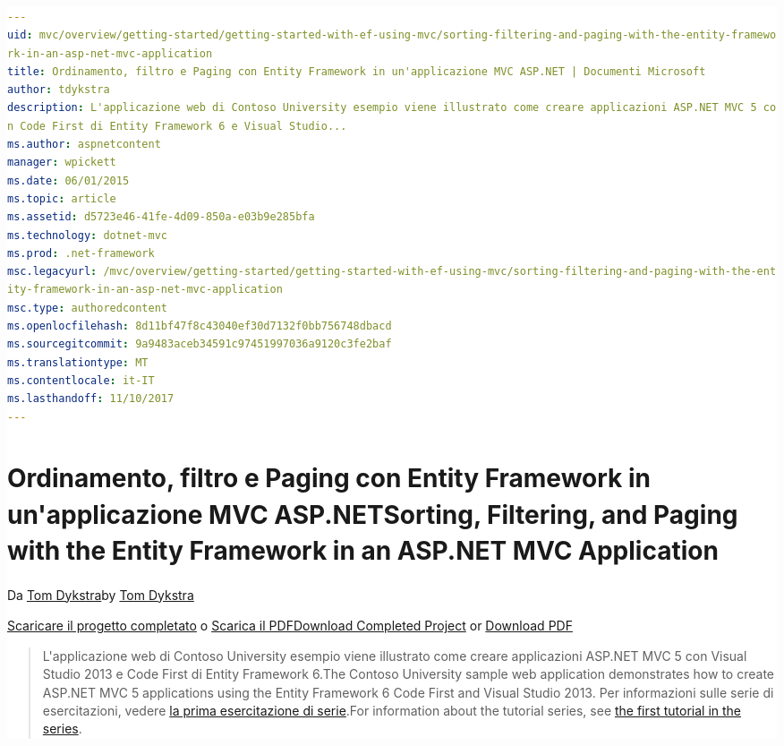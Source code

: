```yaml
---
uid: mvc/overview/getting-started/getting-started-with-ef-using-mvc/sorting-filtering-and-paging-with-the-entity-framework-in-an-asp-net-mvc-application
title: Ordinamento, filtro e Paging con Entity Framework in un'applicazione MVC ASP.NET | Documenti Microsoft
author: tdykstra
description: L'applicazione web di Contoso University esempio viene illustrato come creare applicazioni ASP.NET MVC 5 con Code First di Entity Framework 6 e Visual Studio...
ms.author: aspnetcontent
manager: wpickett
ms.date: 06/01/2015
ms.topic: article
ms.assetid: d5723e46-41fe-4d09-850a-e03b9e285bfa
ms.technology: dotnet-mvc
ms.prod: .net-framework
msc.legacyurl: /mvc/overview/getting-started/getting-started-with-ef-using-mvc/sorting-filtering-and-paging-with-the-entity-framework-in-an-asp-net-mvc-application
msc.type: authoredcontent
ms.openlocfilehash: 8d11bf47f8c43040ef30d7132f0bb756748dbacd
ms.sourcegitcommit: 9a9483aceb34591c97451997036a9120c3fe2baf
ms.translationtype: MT
ms.contentlocale: it-IT
ms.lasthandoff: 11/10/2017
---
```

<a name="sorting-filtering-and-paging-with-the-entity-framework-in-an-aspnet-mvc-application"></a><span data-ttu-id="3a129-103">Ordinamento, filtro e Paging con Entity Framework in un'applicazione MVC ASP.NET</span><span class="sxs-lookup"><span data-stu-id="3a129-103">Sorting, Filtering, and Paging with the Entity Framework in an ASP.NET MVC Application</span></span>
====================
<span data-ttu-id="3a129-104">Da [Tom Dykstra](https://github.com/tdykstra)</span><span class="sxs-lookup"><span data-stu-id="3a129-104">by [Tom Dykstra](https://github.com/tdykstra)</span></span>

<span data-ttu-id="3a129-105">[Scaricare il progetto completato](http://code.msdn.microsoft.com/ASPNET-MVC-Application-b01a9fe8) o [Scarica il PDF](http://download.microsoft.com/download/0/F/B/0FBFAA46-2BFD-478F-8E56-7BF3C672DF9D/Getting%20Started%20with%20Entity%20Framework%206%20Code%20First%20using%20MVC%205.pdf)</span><span class="sxs-lookup"><span data-stu-id="3a129-105">[Download Completed Project](http://code.msdn.microsoft.com/ASPNET-MVC-Application-b01a9fe8) or [Download PDF](http://download.microsoft.com/download/0/F/B/0FBFAA46-2BFD-478F-8E56-7BF3C672DF9D/Getting%20Started%20with%20Entity%20Framework%206%20Code%20First%20using%20MVC%205.pdf)</span></span>

> <span data-ttu-id="3a129-106">L'applicazione web di Contoso University esempio viene illustrato come creare applicazioni ASP.NET MVC 5 con Visual Studio 2013 e Code First di Entity Framework 6.</span><span class="sxs-lookup"><span data-stu-id="3a129-106">The Contoso University sample web application demonstrates how to create ASP.NET MVC 5 applications using the Entity Framework 6 Code First and Visual Studio 2013.</span></span> <span data-ttu-id="3a129-107">Per informazioni sulle serie di esercitazioni, vedere [la prima esercitazione di serie](creating-an-entity-framework-data-model-for-an-asp-net-mvc-application.md).</span><span class="sxs-lookup"><span data-stu-id="3a129-107">For information about the tutorial series, see [the first tutorial in the series](creating-an-entity-framework-data-model-for-an-asp-net-mvc-application.md).</span></span>
